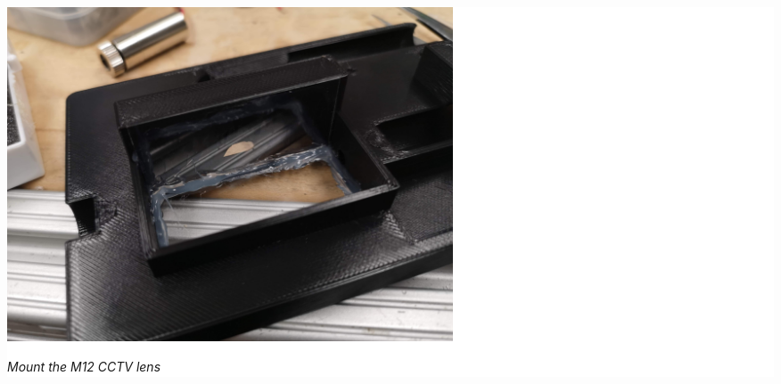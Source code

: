 <a href="#logo" name="logo"><img src="./IMAGES/HoLiSheet_6.jpg" width="500"></a>

*Mount the M12 CCTV lens*
